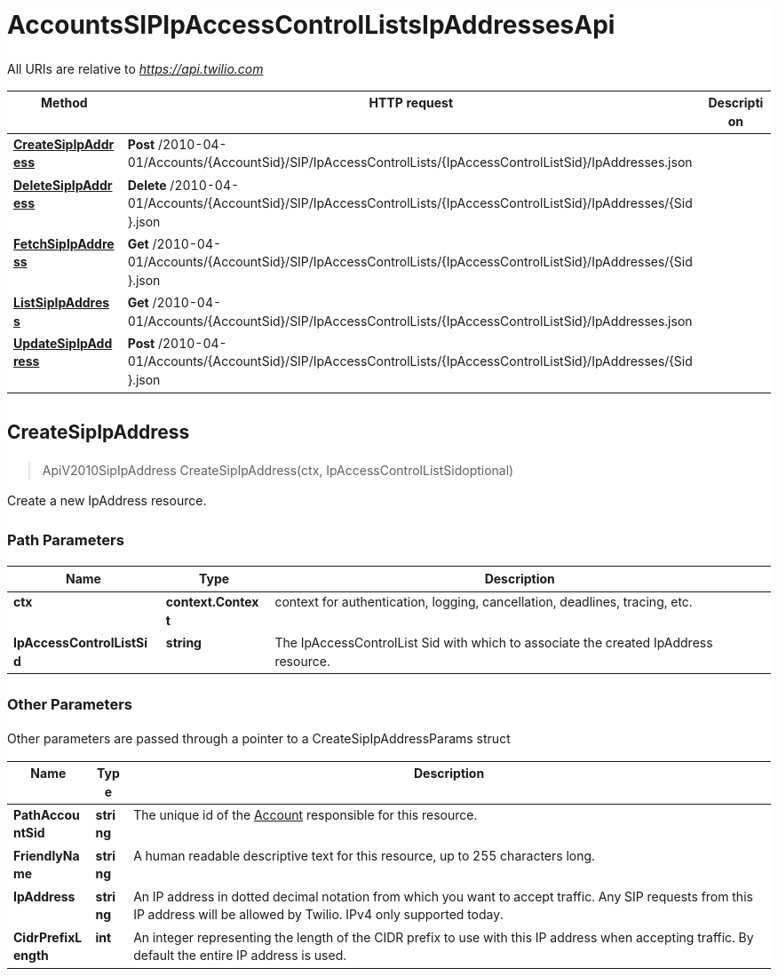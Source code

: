 # AccountsSIPIpAccessControlListsIpAddressesApi

All URIs are relative to *https://api.twilio.com*

Method | HTTP request | Description
------------- | ------------- | -------------
[**CreateSipIpAddress**](AccountsSIPIpAccessControlListsIpAddressesApi.md#CreateSipIpAddress) | **Post** /2010-04-01/Accounts/{AccountSid}/SIP/IpAccessControlLists/{IpAccessControlListSid}/IpAddresses.json | 
[**DeleteSipIpAddress**](AccountsSIPIpAccessControlListsIpAddressesApi.md#DeleteSipIpAddress) | **Delete** /2010-04-01/Accounts/{AccountSid}/SIP/IpAccessControlLists/{IpAccessControlListSid}/IpAddresses/{Sid}.json | 
[**FetchSipIpAddress**](AccountsSIPIpAccessControlListsIpAddressesApi.md#FetchSipIpAddress) | **Get** /2010-04-01/Accounts/{AccountSid}/SIP/IpAccessControlLists/{IpAccessControlListSid}/IpAddresses/{Sid}.json | 
[**ListSipIpAddress**](AccountsSIPIpAccessControlListsIpAddressesApi.md#ListSipIpAddress) | **Get** /2010-04-01/Accounts/{AccountSid}/SIP/IpAccessControlLists/{IpAccessControlListSid}/IpAddresses.json | 
[**UpdateSipIpAddress**](AccountsSIPIpAccessControlListsIpAddressesApi.md#UpdateSipIpAddress) | **Post** /2010-04-01/Accounts/{AccountSid}/SIP/IpAccessControlLists/{IpAccessControlListSid}/IpAddresses/{Sid}.json | 



## CreateSipIpAddress

> ApiV2010SipIpAddress CreateSipIpAddress(ctx, IpAccessControlListSidoptional)



Create a new IpAddress resource.

### Path Parameters


Name | Type | Description
------------- | ------------- | -------------
**ctx** | **context.Context** | context for authentication, logging, cancellation, deadlines, tracing, etc.
**IpAccessControlListSid** | **string** | The IpAccessControlList Sid with which to associate the created IpAddress resource.

### Other Parameters

Other parameters are passed through a pointer to a CreateSipIpAddressParams struct


Name | Type | Description
------------- | ------------- | -------------
**PathAccountSid** | **string** | The unique id of the [Account](https://www.twilio.com/docs/iam/api/account) responsible for this resource.
**FriendlyName** | **string** | A human readable descriptive text for this resource, up to 255 characters long.
**IpAddress** | **string** | An IP address in dotted decimal notation from which you want to accept traffic. Any SIP requests from this IP address will be allowed by Twilio. IPv4 only supported today.
**CidrPrefixLength** | **int** | An integer representing the length of the CIDR prefix to use with this IP address when accepting traffic. By default the entire IP address is used.
